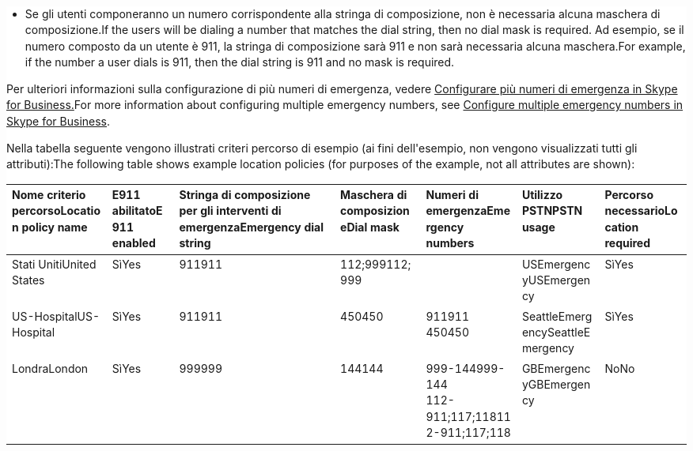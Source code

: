 - <span data-ttu-id="3c31f-144">Se gli utenti componeranno un numero corrispondente alla stringa di composizione, non è necessaria alcuna maschera di composizione.</span><span class="sxs-lookup"><span data-stu-id="3c31f-144">If the users will be dialing a number that matches the dial string, then no dial mask is required.</span></span> <span data-ttu-id="3c31f-145">Ad esempio, se il numero composto da un utente è 911, la stringa di composizione sarà 911 e non sarà necessaria alcuna maschera.</span><span class="sxs-lookup"><span data-stu-id="3c31f-145">For example, if the number a user dials is 911, then the dial string is 911 and no mask is required.</span></span> 
    
<span data-ttu-id="3c31f-146">Per ulteriori informazioni sulla configurazione di più numeri di emergenza, vedere [Configurare più numeri di emergenza in Skype for Business.](../../deploy/deploy-enterprise-voice/configure-multiple-emergency-numbers.md)</span><span class="sxs-lookup"><span data-stu-id="3c31f-146">For more information about configuring multiple emergency numbers, see [Configure multiple emergency numbers in Skype for Business](../../deploy/deploy-enterprise-voice/configure-multiple-emergency-numbers.md).</span></span>
  
<span data-ttu-id="3c31f-147">Nella tabella seguente vengono illustrati criteri percorso di esempio (ai fini dell'esempio, non vengono visualizzati tutti gli attributi):</span><span class="sxs-lookup"><span data-stu-id="3c31f-147">The following table shows example location policies (for purposes of the example, not all attributes are shown):</span></span>
  

|<span data-ttu-id="3c31f-148">**Nome criterio percorso**</span><span class="sxs-lookup"><span data-stu-id="3c31f-148">**Location policy name**</span></span>|<span data-ttu-id="3c31f-149">**E911 abilitato**</span><span class="sxs-lookup"><span data-stu-id="3c31f-149">**E911 enabled**</span></span>|<span data-ttu-id="3c31f-150">**Stringa di composizione per gli interventi di emergenza**</span><span class="sxs-lookup"><span data-stu-id="3c31f-150">**Emergency dial string**</span></span>|<span data-ttu-id="3c31f-151">**Maschera di composizione**</span><span class="sxs-lookup"><span data-stu-id="3c31f-151">**Dial mask**</span></span>|<span data-ttu-id="3c31f-152">**Numeri di emergenza**</span><span class="sxs-lookup"><span data-stu-id="3c31f-152">**Emergency numbers**</span></span>|<span data-ttu-id="3c31f-153">**Utilizzo PSTN**</span><span class="sxs-lookup"><span data-stu-id="3c31f-153">**PSTN usage**</span></span>|<span data-ttu-id="3c31f-154">**Percorso necessario**</span><span class="sxs-lookup"><span data-stu-id="3c31f-154">**Location required**</span></span>|
|:-----|:-----|:-----|:-----|:-----|:-----|:-----|
|<span data-ttu-id="3c31f-155">Stati Uniti</span><span class="sxs-lookup"><span data-stu-id="3c31f-155">United States</span></span>  <br/> |<span data-ttu-id="3c31f-156">Sì</span><span class="sxs-lookup"><span data-stu-id="3c31f-156">Yes</span></span>  <br/> |<span data-ttu-id="3c31f-157">911</span><span class="sxs-lookup"><span data-stu-id="3c31f-157">911</span></span>  <br/> | <span data-ttu-id="3c31f-158">112;999</span><span class="sxs-lookup"><span data-stu-id="3c31f-158">112;999</span></span> <br/> ||<span data-ttu-id="3c31f-159">USEmergency</span><span class="sxs-lookup"><span data-stu-id="3c31f-159">USEmergency</span></span>  <br/> |<span data-ttu-id="3c31f-160">Sì</span><span class="sxs-lookup"><span data-stu-id="3c31f-160">Yes</span></span>  <br/> |
|<span data-ttu-id="3c31f-161">US-Hospital</span><span class="sxs-lookup"><span data-stu-id="3c31f-161">US-Hospital</span></span>  <br/> |<span data-ttu-id="3c31f-162">Sì</span><span class="sxs-lookup"><span data-stu-id="3c31f-162">Yes</span></span>  <br/> |<span data-ttu-id="3c31f-163">911</span><span class="sxs-lookup"><span data-stu-id="3c31f-163">911</span></span>  <br/> |<span data-ttu-id="3c31f-164">450</span><span class="sxs-lookup"><span data-stu-id="3c31f-164">450</span></span>  <br/> |<span data-ttu-id="3c31f-165">911</span><span class="sxs-lookup"><span data-stu-id="3c31f-165">911</span></span>  <br/> <span data-ttu-id="3c31f-166">450</span><span class="sxs-lookup"><span data-stu-id="3c31f-166">450</span></span>  <br/> |<span data-ttu-id="3c31f-167">SeattleEmergency</span><span class="sxs-lookup"><span data-stu-id="3c31f-167">SeattleEmergency</span></span>  <br/> |<span data-ttu-id="3c31f-168">Sì</span><span class="sxs-lookup"><span data-stu-id="3c31f-168">Yes</span></span>  <br/> |
|<span data-ttu-id="3c31f-169">Londra</span><span class="sxs-lookup"><span data-stu-id="3c31f-169">London</span></span>  <br/> |<span data-ttu-id="3c31f-170">Sì</span><span class="sxs-lookup"><span data-stu-id="3c31f-170">Yes</span></span>  <br/> |<span data-ttu-id="3c31f-171">999</span><span class="sxs-lookup"><span data-stu-id="3c31f-171">999</span></span>  <br/> |<span data-ttu-id="3c31f-172">144</span><span class="sxs-lookup"><span data-stu-id="3c31f-172">144</span></span>  <br/> |<span data-ttu-id="3c31f-173">999-144</span><span class="sxs-lookup"><span data-stu-id="3c31f-173">999-144</span></span>  <br/> <span data-ttu-id="3c31f-174">112-911;117;118</span><span class="sxs-lookup"><span data-stu-id="3c31f-174">112-911;117;118</span></span>  <br/> |<span data-ttu-id="3c31f-175">GBEmergency</span><span class="sxs-lookup"><span data-stu-id="3c31f-175">GBEmergency</span></span>  <br/> |<span data-ttu-id="3c31f-176">No</span><span class="sxs-lookup"><span data-stu-id="3c31f-176">No</span></span>  <br/> |